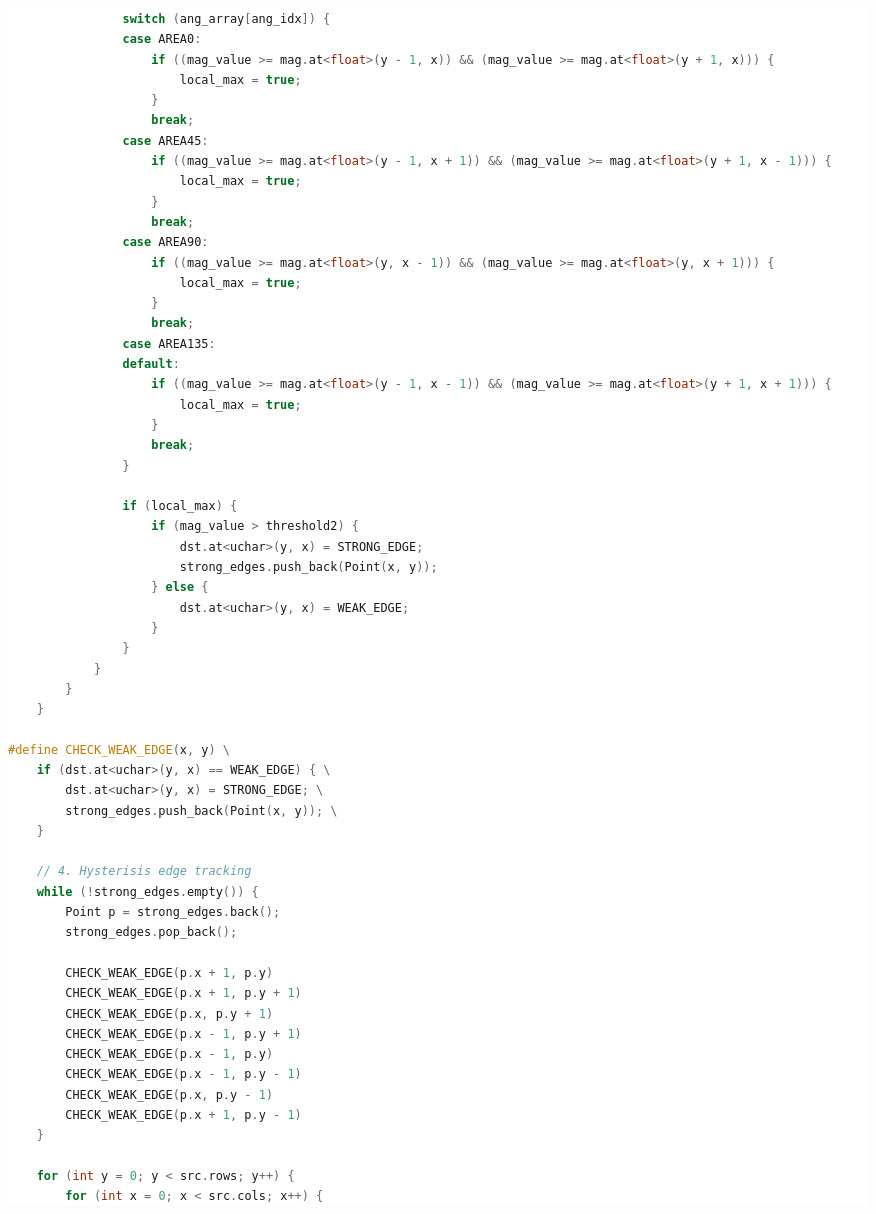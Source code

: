 ```cpp
				switch (ang_array[ang_idx]) {
				case AREA0:
					if ((mag_value >= mag.at<float>(y - 1, x)) && (mag_value >= mag.at<float>(y + 1, x))) {
						local_max = true;
					}
					break;
				case AREA45:
					if ((mag_value >= mag.at<float>(y - 1, x + 1)) && (mag_value >= mag.at<float>(y + 1, x - 1))) {
						local_max = true;
					}
					break;
				case AREA90:
					if ((mag_value >= mag.at<float>(y, x - 1)) && (mag_value >= mag.at<float>(y, x + 1))) {
						local_max = true;
					}
					break;
				case AREA135:
				default:
					if ((mag_value >= mag.at<float>(y - 1, x - 1)) && (mag_value >= mag.at<float>(y + 1, x + 1))) {
						local_max = true;
					}
					break;
				}

				if (local_max) {
					if (mag_value > threshold2) {
						dst.at<uchar>(y, x) = STRONG_EDGE;
						strong_edges.push_back(Point(x, y));
					} else {
						dst.at<uchar>(y, x) = WEAK_EDGE;
					}
				}
			}
		}
	}

#define CHECK_WEAK_EDGE(x, y) \
	if (dst.at<uchar>(y, x) == WEAK_EDGE) { \
		dst.at<uchar>(y, x) = STRONG_EDGE; \
		strong_edges.push_back(Point(x, y)); \
	}

	// 4. Hysterisis edge tracking
	while (!strong_edges.empty()) {
		Point p = strong_edges.back();
		strong_edges.pop_back();

		CHECK_WEAK_EDGE(p.x + 1, p.y)
		CHECK_WEAK_EDGE(p.x + 1, p.y + 1)
		CHECK_WEAK_EDGE(p.x, p.y + 1)
		CHECK_WEAK_EDGE(p.x - 1, p.y + 1)
		CHECK_WEAK_EDGE(p.x - 1, p.y)
		CHECK_WEAK_EDGE(p.x - 1, p.y - 1)
		CHECK_WEAK_EDGE(p.x, p.y - 1)
		CHECK_WEAK_EDGE(p.x + 1, p.y - 1)
	}

	for (int y = 0; y < src.rows; y++) {
		for (int x = 0; x < src.cols; x++) {
```